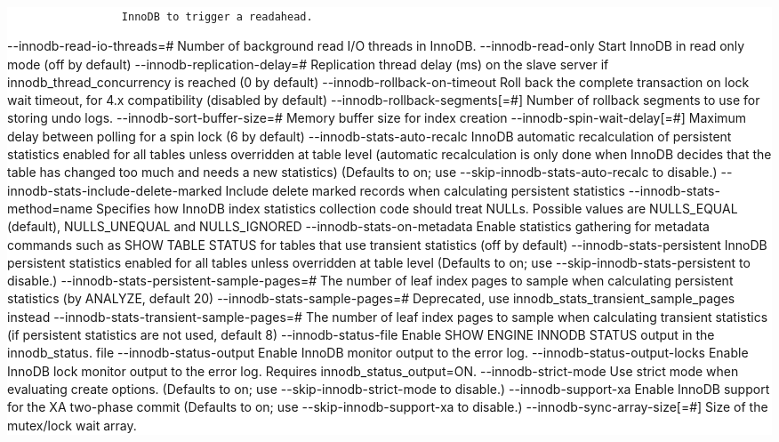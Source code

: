                       InnoDB to trigger a readahead.
  --innodb-read-io-threads=# 
                      Number of background read I/O threads in InnoDB.
  --innodb-read-only  Start InnoDB in read only mode (off by default)
  --innodb-replication-delay=# 
                      Replication thread delay (ms) on the slave server if
                      innodb_thread_concurrency is reached (0 by default)
  --innodb-rollback-on-timeout 
                      Roll back the complete transaction on lock wait timeout,
                      for 4.x compatibility (disabled by default)
  --innodb-rollback-segments[=#] 
                      Number of rollback segments to use for storing undo logs.
  --innodb-sort-buffer-size=# 
                      Memory buffer size for index creation
  --innodb-spin-wait-delay[=#] 
                      Maximum delay between polling for a spin lock (6 by
                      default)
  --innodb-stats-auto-recalc 
                      InnoDB automatic recalculation of persistent statistics
                      enabled for all tables unless overridden at table level
                      (automatic recalculation is only done when InnoDB decides
                      that the table has changed too much and needs a new
                      statistics)
                      (Defaults to on; use --skip-innodb-stats-auto-recalc to disable.)
  --innodb-stats-include-delete-marked 
                      Include delete marked records when calculating persistent
                      statistics
  --innodb-stats-method=name 
                      Specifies how InnoDB index statistics collection code
                      should treat NULLs. Possible values are NULLS_EQUAL
                      (default), NULLS_UNEQUAL and NULLS_IGNORED
  --innodb-stats-on-metadata 
                      Enable statistics gathering for metadata commands such as
                      SHOW TABLE STATUS for tables that use transient
                      statistics (off by default)
  --innodb-stats-persistent 
                      InnoDB persistent statistics enabled for all tables
                      unless overridden at table level
                      (Defaults to on; use --skip-innodb-stats-persistent to disable.)
  --innodb-stats-persistent-sample-pages=# 
                      The number of leaf index pages to sample when calculating
                      persistent statistics (by ANALYZE, default 20)
  --innodb-stats-sample-pages=# 
                      Deprecated, use innodb_stats_transient_sample_pages
                      instead
  --innodb-stats-transient-sample-pages=# 
                      The number of leaf index pages to sample when calculating
                      transient statistics (if persistent statistics are not
                      used, default 8)
  --innodb-status-file 
                      Enable SHOW ENGINE INNODB STATUS output in the
                      innodb_status.<pid> file
  --innodb-status-output 
                      Enable InnoDB monitor output to the error log.
  --innodb-status-output-locks 
                      Enable InnoDB lock monitor output to the error log.
                      Requires innodb_status_output=ON.
  --innodb-strict-mode 
                      Use strict mode when evaluating create options.
                      (Defaults to on; use --skip-innodb-strict-mode to disable.)
  --innodb-support-xa Enable InnoDB support for the XA two-phase commit
                      (Defaults to on; use --skip-innodb-support-xa to disable.)
  --innodb-sync-array-size[=#] 
                      Size of the mutex/lock wait array.
